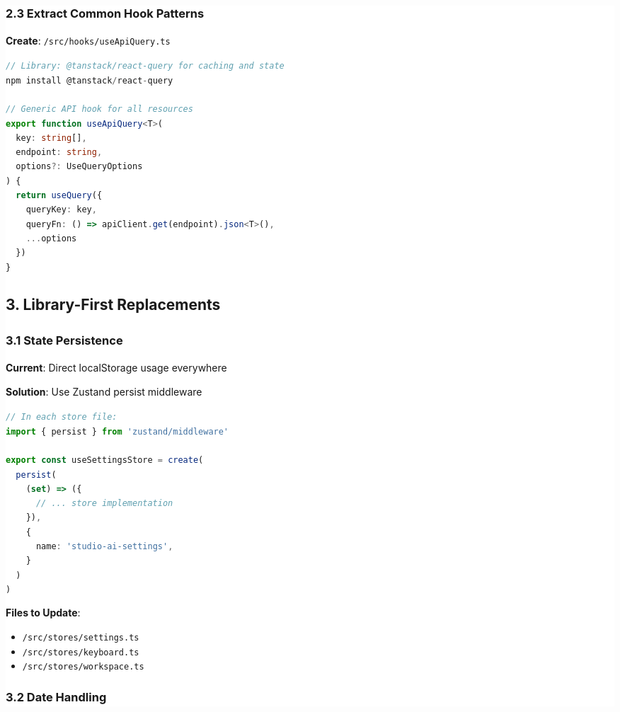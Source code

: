### 2.3 Extract Common Hook Patterns

**Create**: `/src/hooks/useApiQuery.ts`

```typescript
// Library: @tanstack/react-query for caching and state
npm install @tanstack/react-query

// Generic API hook for all resources
export function useApiQuery<T>(
  key: string[],
  endpoint: string,
  options?: UseQueryOptions
) {
  return useQuery({
    queryKey: key,
    queryFn: () => apiClient.get(endpoint).json<T>(),
    ...options
  })
}
```

## 3. Library-First Replacements

### 3.1 State Persistence

**Current**: Direct localStorage usage everywhere

**Solution**: Use Zustand persist middleware

```typescript
// In each store file:
import { persist } from 'zustand/middleware'

export const useSettingsStore = create(
  persist(
    (set) => ({
      // ... store implementation
    }),
    {
      name: 'studio-ai-settings',
    }
  )
)
```

**Files to Update**:

- `/src/stores/settings.ts`
- `/src/stores/keyboard.ts`
- `/src/stores/workspace.ts`

### 3.2 Date Handling
